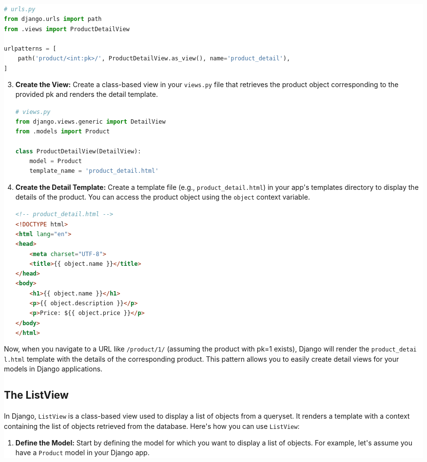    ```python
   # urls.py
   from django.urls import path
   from .views import ProductDetailView

   urlpatterns = [
       path('product/<int:pk>/', ProductDetailView.as_view(), name='product_detail'),
   ]
   ```

3. **Create the View:**
   Create a class-based view in your `views.py` file that retrieves the product object corresponding to the provided pk and renders the detail template.

   ```python
   # views.py
   from django.views.generic import DetailView
   from .models import Product

   class ProductDetailView(DetailView):
       model = Product
       template_name = 'product_detail.html'
   ```

4. **Create the Detail Template:**
   Create a template file (e.g., `product_detail.html`) in your app's templates directory to display the details of the product. You can access the product object using the `object` context variable.

   ```html
   <!-- product_detail.html -->
   <!DOCTYPE html>
   <html lang="en">
   <head>
       <meta charset="UTF-8">
       <title>{{ object.name }}</title>
   </head>
   <body>
       <h1>{{ object.name }}</h1>
       <p>{{ object.description }}</p>
       <p>Price: ${{ object.price }}</p>
   </body>
   </html>
   ```

Now, when you navigate to a URL like `/product/1/` (assuming the product with pk=1 exists), Django will render the `product_detail.html` template with the details of the corresponding product. This pattern allows you to easily create detail views for your models in Django applications.

## The ListView
In Django, `ListView` is a class-based view used to display a list of objects from a queryset. It renders a template with a context containing the list of objects retrieved from the database. Here's how you can use `ListView`:

1. **Define the Model:**
   Start by defining the model for which you want to display a list of objects. For example, let's assume you have a `Product` model in your Django app.
